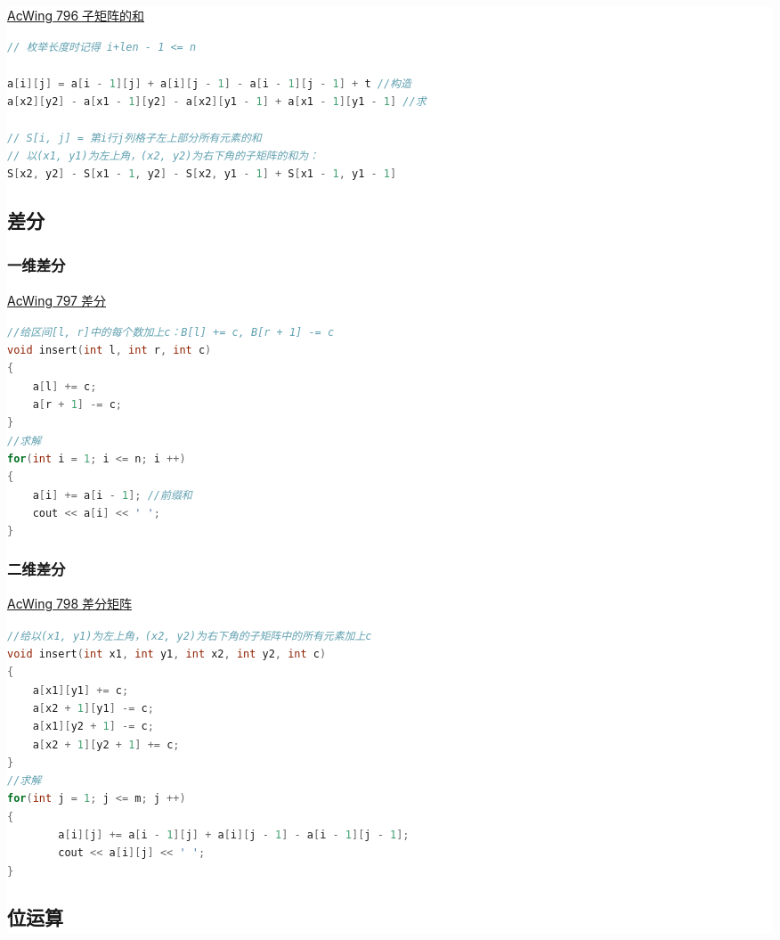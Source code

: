 [AcWing 796 子矩阵的和](https://www.acwing.com/problem/content/798/)
```cpp
// 枚举长度时记得 i+len - 1 <= n

a[i][j] = a[i - 1][j] + a[i][j - 1] - a[i - 1][j - 1] + t //构造
a[x2][y2] - a[x1 - 1][y2] - a[x2][y1 - 1] + a[x1 - 1][y1 - 1] //求

// S[i, j] = 第i行j列格子左上部分所有元素的和
// 以(x1, y1)为左上角，(x2, y2)为右下角的子矩阵的和为：
S[x2, y2] - S[x1 - 1, y2] - S[x2, y1 - 1] + S[x1 - 1, y1 - 1]
```

## 差分

### 一维差分

[AcWing 797 差分](https://www.acwing.com/problem/content/799/)
```cpp
//给区间[l, r]中的每个数加上c：B[l] += c, B[r + 1] -= c
void insert(int l, int r, int c)
{
    a[l] += c;
    a[r + 1] -= c;
}
//求解
for(int i = 1; i <= n; i ++)
{
    a[i] += a[i - 1]; //前缀和
    cout << a[i] << ' ';
}
```
### 二维差分

[AcWing 798 差分矩阵](https://www.acwing.com/problem/content/800/)
```cpp
//给以(x1, y1)为左上角，(x2, y2)为右下角的子矩阵中的所有元素加上c
void insert(int x1, int y1, int x2, int y2, int c)
{
    a[x1][y1] += c;
    a[x2 + 1][y1] -= c;
    a[x1][y2 + 1] -= c;
    a[x2 + 1][y2 + 1] += c;
}
//求解
for(int j = 1; j <= m; j ++)
{
		a[i][j] += a[i - 1][j] + a[i][j - 1] - a[i - 1][j - 1];
		cout << a[i][j] << ' ';
}
```
## 位运算
